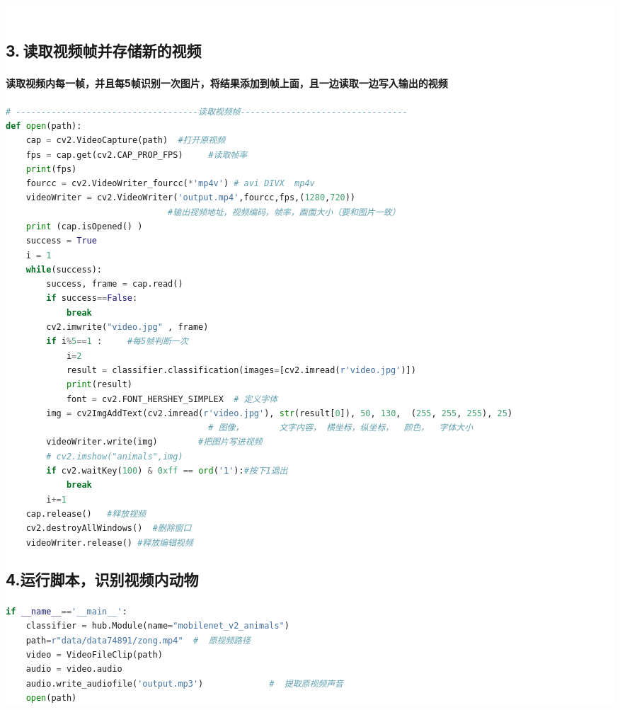 ```python
    
```

## 3. 读取视频帧并存储新的视频
#### **读取视频内每一帧，并且每5帧识别一次图片，将结果添加到帧上面，且一边读取一边写入输出的视频**


```python
# ------------------------------------读取视频帧--------------------------------- 
def open(path):
	cap = cv2.VideoCapture(path)  #打开原视频
	fps = cap.get(cv2.CAP_PROP_FPS)		#读取帧率
	print(fps)
	fourcc = cv2.VideoWriter_fourcc(*'mp4v') # avi DIVX  mp4v
	videoWriter = cv2.VideoWriter('output.mp4',fourcc,fps,(1280,720))
								#输出视频地址，视频编码，帧率，画面大小（要和图片一致）
	print (cap.isOpened() )
	success = True
	i = 1
	while(success): 
		success, frame = cap.read() 
		if success==False:
			break
		cv2.imwrite("video.jpg" , frame) 
		if i%5==1 :		#每5帧判断一次
			i=2
			result = classifier.classification(images=[cv2.imread(r'video.jpg')])
			print(result)
			font = cv2.FONT_HERSHEY_SIMPLEX  # 定义字体
		img = cv2ImgAddText(cv2.imread(r'video.jpg'), str(result[0]), 50, 130,  (255, 255, 255), 25)
										# 图像，       文字内容， 横坐标，纵坐标，  颜色，  字体大小
		videoWriter.write(img)        #把图片写进视频
		# cv2.imshow("animals",img)	
		if cv2.waitKey(100) & 0xff == ord('1'):#按下1退出
			break  
		i+=1
	cap.release()   #释放视频
	cv2.destroyAllWindows()  #删除窗口
	videoWriter.release() #释放编辑视频
```

## 4.运行脚本，识别视频内动物


```python
if __name__=='__main__':
	classifier = hub.Module(name="mobilenet_v2_animals")
	path=r"data/data74891/zong.mp4"  #  原视频路径
	video = VideoFileClip(path)
	audio = video.audio
	audio.write_audiofile('output.mp3')				#  提取原视频声音
	open(path)
```
